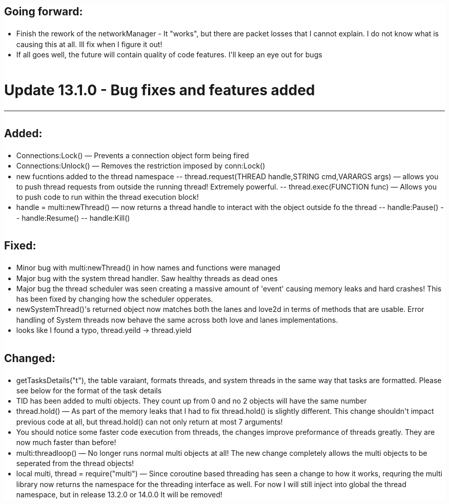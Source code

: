 Going forward:
---
- Finish the rework of the networkManager - It "works", but there are packet losses that I cannot explain. I do not know what is causing this at all. Ill fix when I figure it out!
- If all goes well, the future will contain quality of code features. I'll keep an eye out for bugs

# Update 13.1.0 - Bug fixes and features added
-------------
Added:
---
- Connections:Lock() — Prevents a connection object form being fired
- Connections:Unlock() — Removes the restriction imposed by conn:Lock()
- new fucntions added to the thread namespace
-- thread.request(THREAD handle,STRING cmd,VARARGS args) — allows you to push thread requests from outside the running thread! Extremely powerful.
-- thread.exec(FUNCTION func) — Allows you to push code to run within the thread execution block!
- handle = multi:newThread() — now returns a thread handle to interact with the object outside fo the thread
-- handle:Pause()
-- handle:Resume()
-- handle:Kill()

Fixed:
---
- Minor bug with multi:newThread() in how names and functions were managed
- Major bug with the system thread handler. Saw healthy threads as dead ones
- Major bug the thread scheduler was seen creating a massive amount of 'event' causing memory leaks and hard crashes! This has been fixed by changing how the scheduler opperates. 
- newSystemThread()'s returned object now matches both the lanes and love2d in terms of methods that are usable. Error handling of System threads now behave the same across both love and lanes implementations.
- looks like I found a typo, thread.yeild -> thread.yield

Changed: 
---
- getTasksDetails("t"), the table varaiant, formats threads, and system threads in the same way that tasks are formatted. Please see below for the format of the task details
- TID has been added to multi objects. They count up from 0 and no 2 objects will have the same number
- thread.hold() — As part of the memory leaks that I had to fix thread.hold() is slightly different. This change shouldn't impact previous code at all, but thread.hold() can not only return at most 7 arguments!
- You should notice some faster code execution from threads, the changes improve preformance of threads greatly. They are now much faster than before!
- multi:threadloop() — No longer runs normal multi objects at all! The new change completely allows the multi objects to be seperated from the thread objects!
- local multi, thread = require("multi") — Since coroutine based threading has seen a change to how it works, requring the multi library now returns the namespace for the threading interface as well. For now I will still inject into global the thread namespace, but in release 13.2.0 or 14.0.0 It will be removed!
